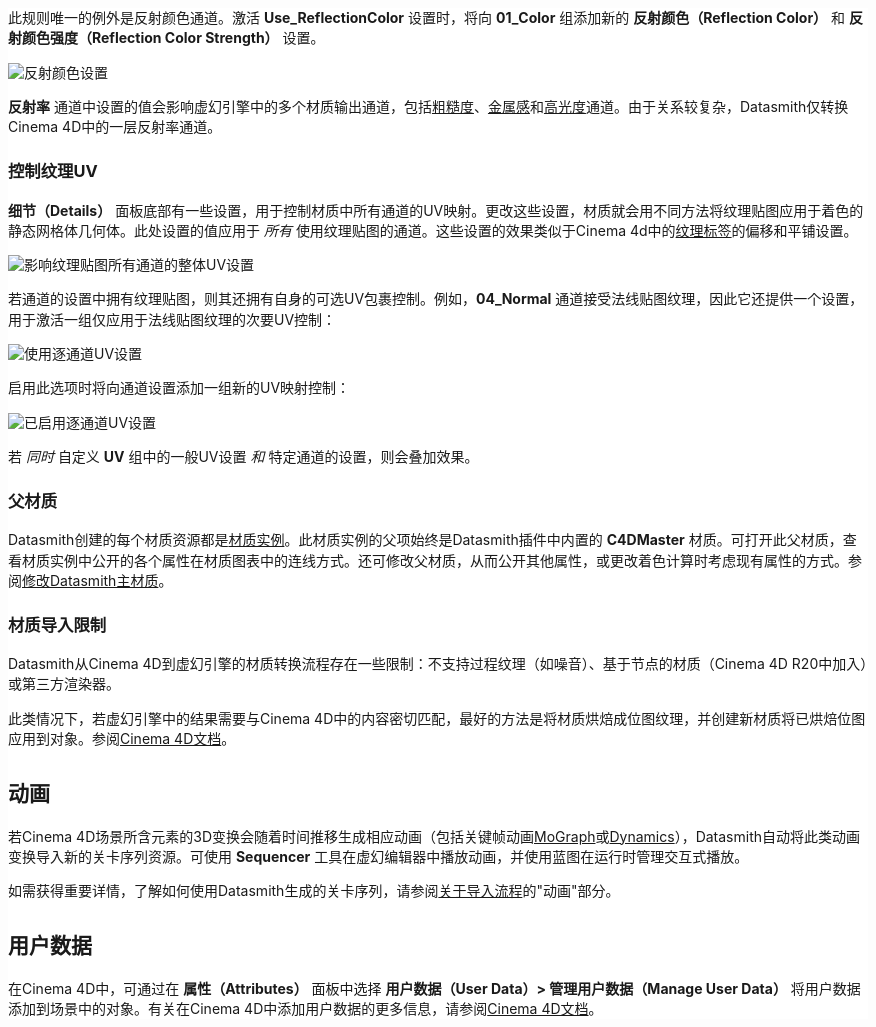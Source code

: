 此规则唯一的例外是反射颜色通道。激活 **Use\_ReflectionColor** 设置时，将向 **01\_Color** 组添加新的 **反射颜色（Reflection Color）** 和 **反射颜色强度（Reflection Color Strength）** 设置。

![反射颜色设置](https://d1iv7db44yhgxn.cloudfront.net/documentation/images/9e0b1aa1-fefe-4dde-be6e-b62875e45e17/material-reflectioncolor.png "Reflection Color settings")

**反射率** 通道中设置的值会影响虚幻引擎中的多个材质输出通道，包括[粗糙度](/documentation/zh-cn/unreal-engine/physically-based-materials-in-unreal-engine#roughness)、[金属感](/documentation/zh-cn/unreal-engine/physically-based-materials-in-unreal-engine#metallic)和[高光度](/documentation/zh-cn/unreal-engine/physically-based-materials-in-unreal-engine#specular)通道。由于关系较复杂，Datasmith仅转换Cinema 4D中的一层反射率通道。

### 控制纹理UV

**细节（Details）** 面板底部有一些设置，用于控制材质中所有通道的UV映射。更改这些设置，材质就会用不同方法将纹理贴图应用于着色的静态网格体几何体。此处设置的值应用于 *所有* 使用纹理贴图的通道。这些设置的效果类似于Cinema 4d中的[纹理标签](https://help.maxon.net/c4d/en-us/#html/TTEXTURE-ID_TAGPROPERTIES.html)的偏移和平铺设置。

![影响纹理贴图所有通道的整体UV设置](https://d1iv7db44yhgxn.cloudfront.net/documentation/images/abb7d6a6-c464-40ab-9b4b-f48f096390cb/material-globaluv.png "Global UV settings that affect all channels with texture maps")

若通道的设置中拥有纹理贴图，则其还拥有自身的可选UV包裹控制。例如，**04\_Normal** 通道接受法线贴图纹理，因此它还提供一个设置，用于激活一组仅应用于法线贴图纹理的次要UV控制：

![使用逐通道UV设置](https://d1iv7db44yhgxn.cloudfront.net/documentation/images/62088b2f-8d28-40d7-8b33-15daf1a76e3e/material-channeluv.png "Use per-channel UV settings")

启用此选项时将向通道设置添加一组新的UV映射控制：

![已启用逐通道UV设置](https://d1iv7db44yhgxn.cloudfront.net/documentation/images/a2cc2797-587e-4804-81e6-3956ee6cd299/material-channeluv-activated.png "Per-channel UV settings enabled")

若 *同时* 自定义 **UV** 组中的一般UV设置 *和* 特定通道的设置，则会叠加效果。

### 父材质

Datasmith创建的每个材质资源都是[材质实例](/documentation/zh-cn/unreal-engine/instanced-materials-in-unreal-engine)。此材质实例的父项始终是Datasmith插件中内置的 **C4DMaster** 材质。可打开此父材质，查看材质实例中公开的各个属性在材质图表中的连线方式。还可修改父材质，从而公开其他属性，或更改着色计算时考虑现有属性的方式。参阅[修改Datasmith主材质](/documentation/404)。

### 材质导入限制

Datasmith从Cinema 4D到虚幻引擎的材质转换流程存在一些限制：不支持过程纹理（如噪音）、基于节点的材质（Cinema 4D R20中加入）或第三方渲染器。

此类情况下，若虚幻引擎中的结果需要与Cinema 4D中的内容密切匹配，最好的方法是将材质烘焙成位图纹理，并创建新材质将已烘焙位图应用到对象。参阅[Cinema 4D文档](https://help.maxon.net/c4d/en-us/#html/TBAKETEXTURE.html)。

## 动画

若Cinema 4D场景所含元素的3D变换会随着时间推移生成相应动画（包括关键帧动画[MoGraph](https://help.maxon.net/c4d/en-us/#html/7439.html?highlight=mograph)或[Dynamics](https://help.maxon.net/c4d/en-us/#html/42854.html)），Datasmith自动将此类动画变换导入新的关卡序列资源。可使用 **Sequencer** 工具在虚幻编辑器中播放动画，并使用蓝图在运行时管理交互式播放。

如需获得重要详情，了解如何使用Datasmith生成的关卡序列，请参阅[关于导入流程](/documentation/zh-cn/unreal-engine/datasmith-import-process-in-unreal-engine#animations)的"动画"部分。

## 用户数据

在Cinema 4D中，可通过在 **属性（Attributes）** 面板中选择 **用户数据（User Data）> 管理用户数据（Manage User Data）** 将用户数据添加到场景中的对象。有关在Cinema 4D中添加用户数据的更多信息，请参阅[Cinema 4D文档](https://help.maxon.net/c4d/en-us/#html/5826.html)。
